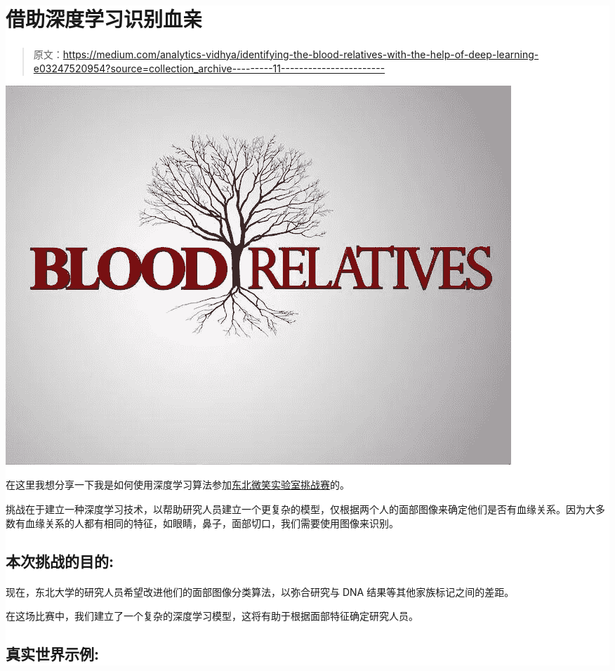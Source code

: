 # 借助深度学习识别血亲

> 原文：<https://medium.com/analytics-vidhya/identifying-the-blood-relatives-with-the-help-of-deep-learning-e03247520954?source=collection_archive---------11----------------------->

![](img/47c4f17058466b9219c6699b304c72bd.png)

在这里我想分享一下我是如何使用深度学习算法参加[东北微笑实验室挑战赛](https://www.kaggle.com/c/recognizing-faces-in-the-wild/overview)的。

挑战在于建立一种深度学习技术，以帮助研究人员建立一个更复杂的模型，仅根据两个人的面部图像来确定他们是否有血缘关系。因为大多数有血缘关系的人都有相同的特征，如眼睛，鼻子，面部切口，我们需要使用图像来识别。

## 本次挑战的目的:

现在，东北大学的研究人员希望改进他们的面部图像分类算法，以弥合研究与 DNA 结果等其他家族标记之间的差距。

在这场比赛中，我们建立了一个复杂的深度学习模型，这将有助于根据面部特征确定研究人员。

## 真实世界示例:

